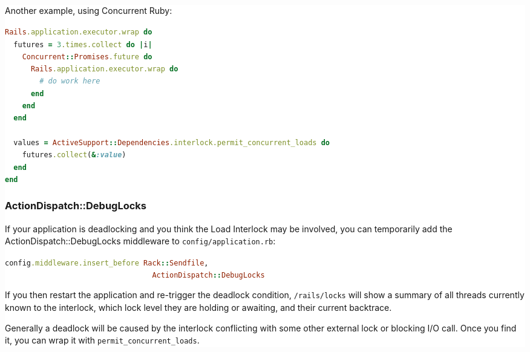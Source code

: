 Another example, using Concurrent Ruby:

```ruby
Rails.application.executor.wrap do
  futures = 3.times.collect do |i|
    Concurrent::Promises.future do
      Rails.application.executor.wrap do
        # do work here
      end
    end
  end

  values = ActiveSupport::Dependencies.interlock.permit_concurrent_loads do
    futures.collect(&:value)
  end
end
```

### ActionDispatch::DebugLocks

If your application is deadlocking and you think the Load Interlock may be
involved, you can temporarily add the ActionDispatch::DebugLocks middleware to
`config/application.rb`:

```ruby
config.middleware.insert_before Rack::Sendfile,
                                  ActionDispatch::DebugLocks
```

If you then restart the application and re-trigger the deadlock condition,
`/rails/locks` will show a summary of all threads currently known to the
interlock, which lock level they are holding or awaiting, and their current
backtrace.

Generally a deadlock will be caused by the interlock conflicting with some other
external lock or blocking I/O call. Once you find it, you can wrap it with
`permit_concurrent_loads`.
